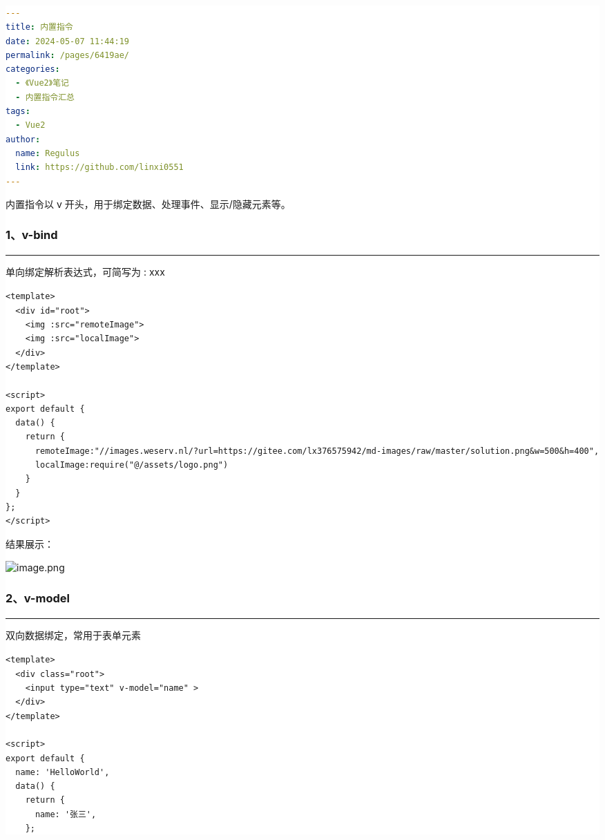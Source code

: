 ```yaml
---
title: 内置指令
date: 2024-05-07 11:44:19
permalink: /pages/6419ae/
categories:
  - 《Vue2》笔记
  - 内置指令汇总
tags:
  - Vue2
author: 
  name: Regulus
  link: https://github.com/linxi0551
---
```

内置指令以 v 开头，用于绑定数据、处理事件、显示/隐藏元素等。


### 1、v-bind
---
单向绑定解析表达式，可简写为 : xxx
```vue
<template>
  <div id="root">
    <img :src="remoteImage">
    <img :src="localImage">
  </div>
</template>

<script>
export default {
  data() {
    return {
      remoteImage:"//images.weserv.nl/?url=https://gitee.com/lx376575942/md-images/raw/master/solution.png&w=500&h=400",
      localImage:require("@/assets/logo.png")
    }
  }
};
</script>

```
结果展示：

![image.png](https://cdn.nlark.com/yuque/0/2024/png/40965929/1713948595906-49007132-a18a-44df-89ad-557c619492da.png#averageHue=%2356bd8f&clientId=u090ce420-2b0e-4&from=paste&height=215&id=u8aab9acc&originHeight=215&originWidth=716&originalType=binary&ratio=1&rotation=0&showTitle=false&size=94578&status=done&style=stroke&taskId=u81ece89d-d737-45b9-b9cb-15dfaa6f36e&title=&width=716)

### 2、v-model
---
双向数据绑定，常用于表单元素 
```vue
<template>
  <div class="root">
    <input type="text" v-model="name" >
  </div>
</template>

<script>
export default {
  name: 'HelloWorld',
  data() {
    return {
      name: '张三',
    };
```